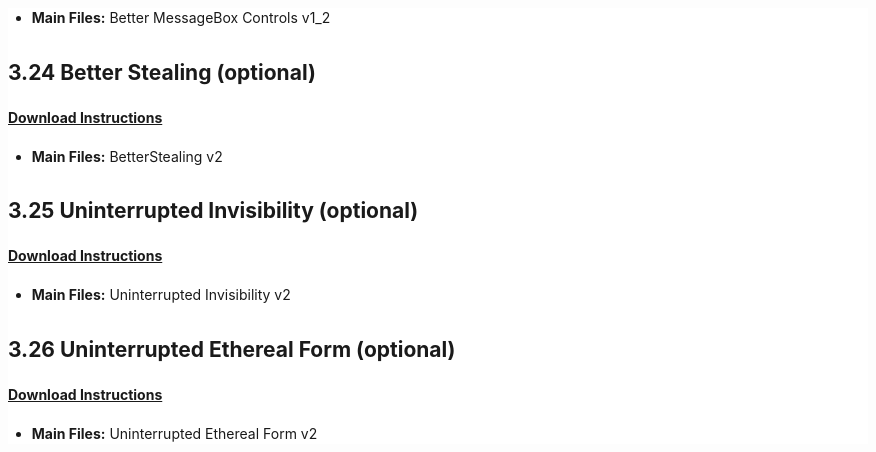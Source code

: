 - **Main Files:** Better MessageBox Controls v1_2

## 3.24 Better Stealing (optional)

#### [Download Instructions](https://www.nexusmods.com/skyrimspecialedition/mods/32295?tab=files)

- **Main Files:** BetterStealing v2

## 3.25 Uninterrupted Invisibility (optional)

#### [Download Instructions](https://www.nexusmods.com/skyrimspecialedition/mods/21729?tab=files)

- **Main Files:** Uninterrupted Invisibility v2

## 3.26 Uninterrupted Ethereal Form (optional)

#### [Download Instructions](https://www.nexusmods.com/skyrimspecialedition/mods/21765?tab=files)

- **Main Files:** Uninterrupted Ethereal Form v2